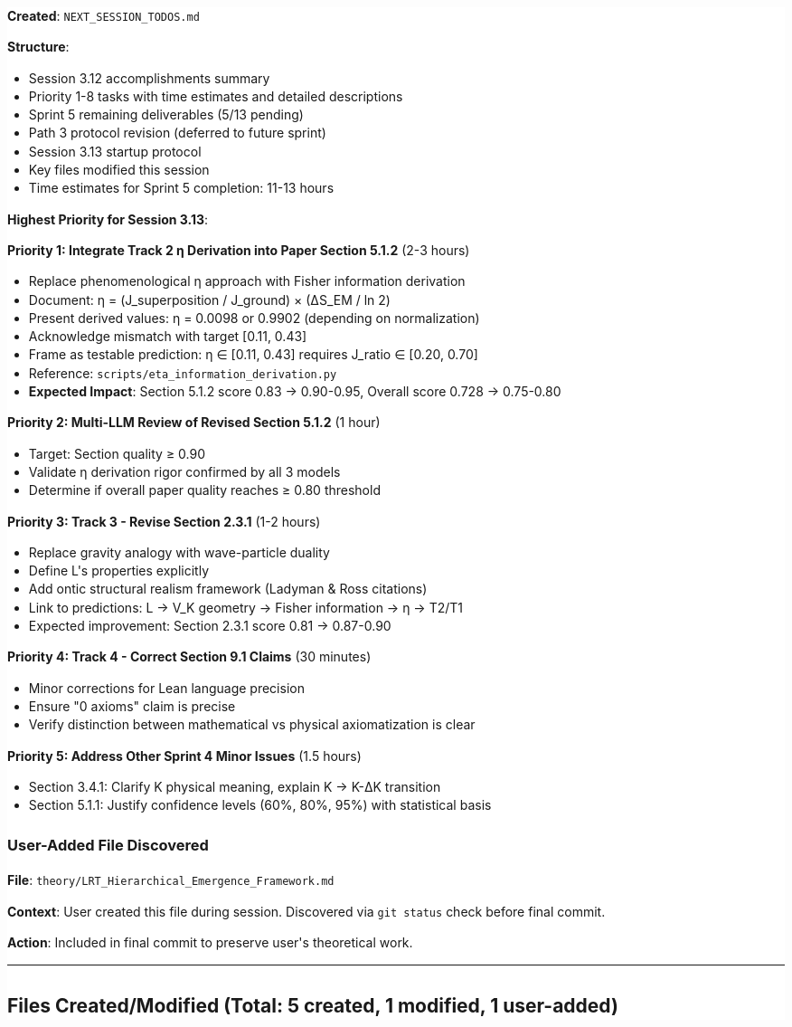 **Created**: `NEXT_SESSION_TODOS.md`

**Structure**:
- Session 3.12 accomplishments summary
- Priority 1-8 tasks with time estimates and detailed descriptions
- Sprint 5 remaining deliverables (5/13 pending)
- Path 3 protocol revision (deferred to future sprint)
- Session 3.13 startup protocol
- Key files modified this session
- Time estimates for Sprint 5 completion: 11-13 hours

**Highest Priority for Session 3.13**:

**Priority 1: Integrate Track 2 η Derivation into Paper Section 5.1.2** (2-3 hours)
- Replace phenomenological η approach with Fisher information derivation
- Document: η = (J_superposition / J_ground) × (ΔS_EM / ln 2)
- Present derived values: η = 0.0098 or 0.9902 (depending on normalization)
- Acknowledge mismatch with target [0.11, 0.43]
- Frame as testable prediction: η ∈ [0.11, 0.43] requires J_ratio ∈ [0.20, 0.70]
- Reference: `scripts/eta_information_derivation.py`
- **Expected Impact**: Section 5.1.2 score 0.83 → 0.90-0.95, Overall score 0.728 → 0.75-0.80

**Priority 2: Multi-LLM Review of Revised Section 5.1.2** (1 hour)
- Target: Section quality ≥ 0.90
- Validate η derivation rigor confirmed by all 3 models
- Determine if overall paper quality reaches ≥ 0.80 threshold

**Priority 3: Track 3 - Revise Section 2.3.1** (1-2 hours)
- Replace gravity analogy with wave-particle duality
- Define L's properties explicitly
- Add ontic structural realism framework (Ladyman & Ross citations)
- Link to predictions: L → V_K geometry → Fisher information → η → T2/T1
- Expected improvement: Section 2.3.1 score 0.81 → 0.87-0.90

**Priority 4: Track 4 - Correct Section 9.1 Claims** (30 minutes)
- Minor corrections for Lean language precision
- Ensure "0 axioms" claim is precise
- Verify distinction between mathematical vs physical axiomatization is clear

**Priority 5: Address Other Sprint 4 Minor Issues** (1.5 hours)
- Section 3.4.1: Clarify K physical meaning, explain K → K-ΔK transition
- Section 5.1.1: Justify confidence levels (60%, 80%, 95%) with statistical basis

### User-Added File Discovered

**File**: `theory/LRT_Hierarchical_Emergence_Framework.md`

**Context**: User created this file during session. Discovered via `git status` check before final commit.

**Action**: Included in final commit to preserve user's theoretical work.

---

## Files Created/Modified (Total: 5 created, 1 modified, 1 user-added)
